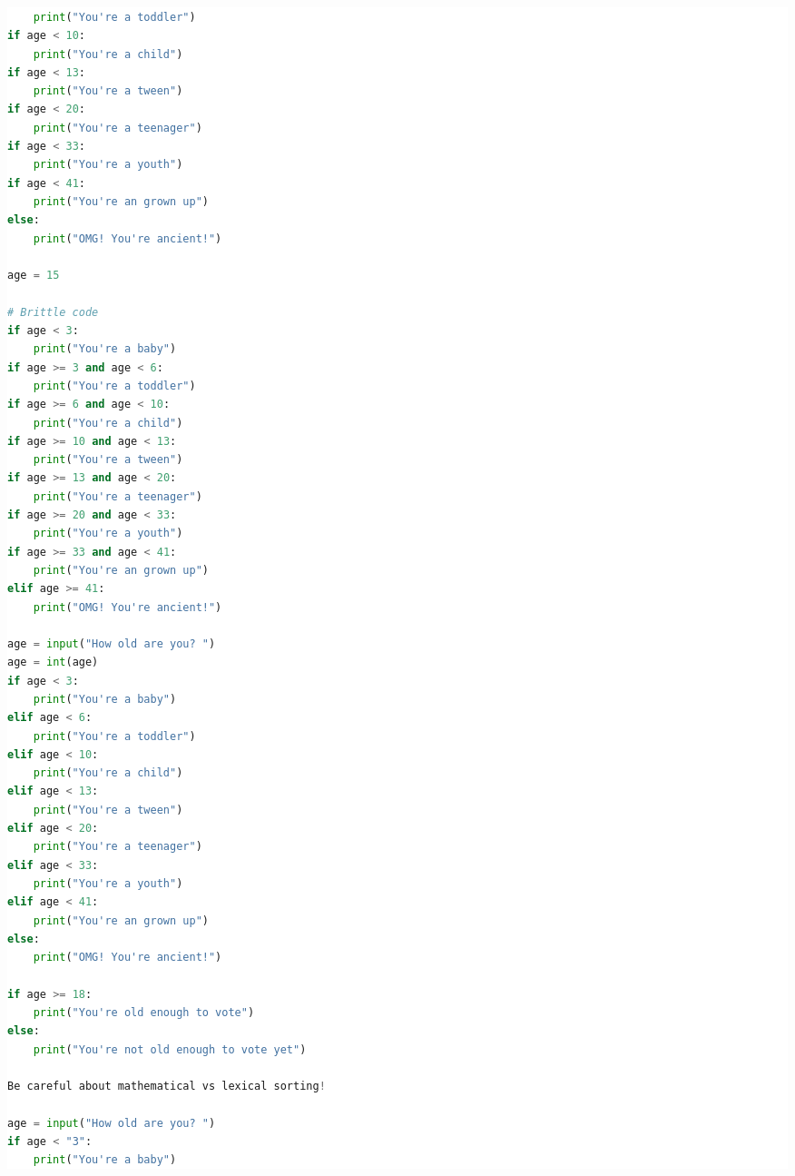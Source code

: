 ```python
    print("You're a toddler")
if age < 10:
    print("You're a child")
if age < 13:
    print("You're a tween")
if age < 20:
    print("You're a teenager")
if age < 33:
    print("You're a youth")
if age < 41:
    print("You're an grown up")
else:
    print("OMG! You're ancient!")

age = 15

# Brittle code
if age < 3:
    print("You're a baby")
if age >= 3 and age < 6:
    print("You're a toddler")
if age >= 6 and age < 10:
    print("You're a child")
if age >= 10 and age < 13:
    print("You're a tween")
if age >= 13 and age < 20:
    print("You're a teenager")
if age >= 20 and age < 33:
    print("You're a youth")
if age >= 33 and age < 41:
    print("You're an grown up")
elif age >= 41:
    print("OMG! You're ancient!")

age = input("How old are you? ")
age = int(age)
if age < 3:
    print("You're a baby")
elif age < 6:
    print("You're a toddler")
elif age < 10:
    print("You're a child")
elif age < 13:
    print("You're a tween")
elif age < 20:
    print("You're a teenager")
elif age < 33:
    print("You're a youth")
elif age < 41:
    print("You're an grown up")
else:
    print("OMG! You're ancient!")

if age >= 18:
    print("You're old enough to vote")
else:
    print("You're not old enough to vote yet")

Be careful about mathematical vs lexical sorting!

age = input("How old are you? ")
if age < "3":
    print("You're a baby")
```